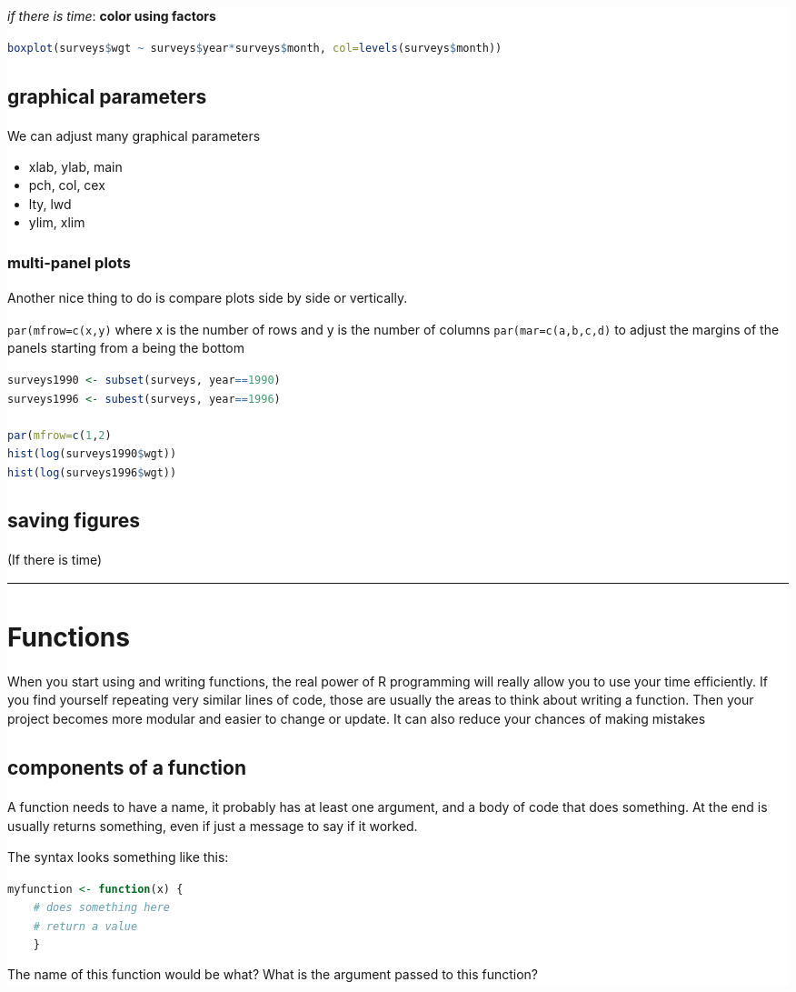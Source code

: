 _if there is time_: **color using factors**
```r
boxplot(surveys$wgt ~ surveys$year*surveys$month, col=levels(surveys$month))
```

## graphical parameters
We can adjust many graphical parameters 

* xlab, ylab, main
* pch, col, cex
* lty, lwd
* ylim, xlim

### multi-panel plots
Another nice thing to do is compare plots side by side or vertically. 

`par(mfrow=c(x,y)` where x is the number of rows and y is the number of columns
`par(mar=c(a,b,c,d)` to adjust the margins of the panels starting from a being the bottom 

```r
surveys1990 <- subset(surveys, year==1990)
surveys1996 <- subest(surveys, year==1996)

par(mfrow=c(1,2)
hist(log(surveys1990$wgt))
hist(log(surveys1996$wgt))
```

## saving figures
(If there is time)

-----------------------------------

# Functions
When you start using and writing functions, the real power of R programming will really allow you to use your time efficiently. If you find yourself repeating very similar lines of code, those are usually the areas to think about writing a function. Then your project becomes more modular and easier to change or update. It can also reduce your chances of making mistakes

## components of a function
A function needs to have a name, it probably has at least one argument, and a body of code that does something. At the end is usually returns something, even if just a message to say if it worked. 

The syntax looks something like this:
```r
myfunction <- function(x) {
	# does something here
	# return a value
	}
```
The name of this function would be what?
What is the argument passed to this function?
